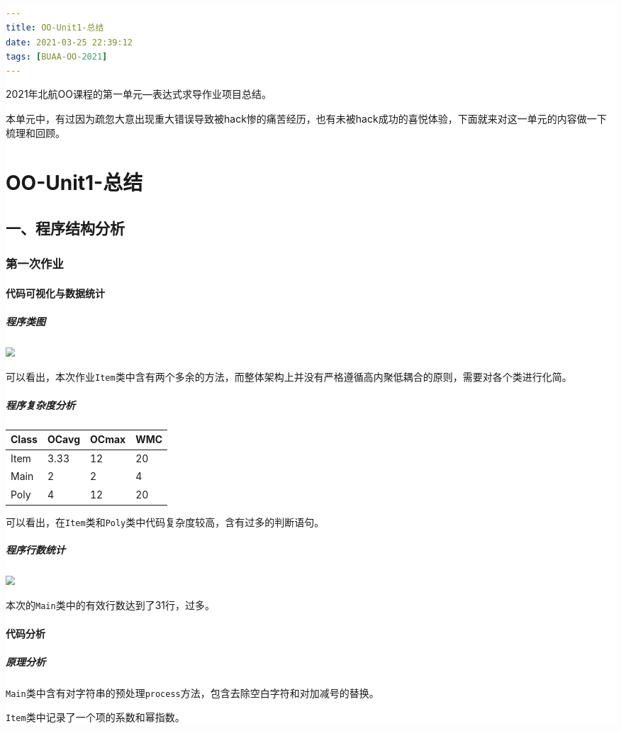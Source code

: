 ```yaml
---
title: OO-Unit1-总结
date: 2021-03-25 22:39:12
tags: [BUAA-OO-2021]
---
```


2021年北航OO课程的第一单元—表达式求导作业项目总结。

本单元中，有过因为疏忽大意出现重大错误导致被hack惨的痛苦经历，也有未被hack成功的喜悦体验，下面就来对这一单元的内容做一下梳理和回顾。



# OO-Unit1-总结

## 一、程序结构分析

### 第一次作业

#### 代码可视化与数据统计

##### 程序类图

<img src="https://fzc-1300590701.cos.ap-nanjing.myqcloud.com/blogImages/OO-Unit1/hw1.png" style="zoom:80%;" />

可以看出，本次作业`Item`类中含有两个多余的方法，而整体架构上并没有严格遵循高内聚低耦合的原则，需要对各个类进行化简。

##### 程序复杂度分析

| Class | OCavg | OCmax | WMC  |
| ----- | ----- | ----- | ---- |
| Item  | 3.33  | 12    | 20   |
| Main  | 2     | 2     | 4    |
| Poly  | 4     | 12    | 20   |

可以看出，在`Item`类和`Poly`类中代码复杂度较高，含有过多的判断语句。

##### 程序行数统计

<img src="https://fzc-1300590701.cos.ap-nanjing.myqcloud.com/blogImages/OO-Unit1/hw1_sta.png" style="zoom:80%;" />

本次的`Main`类中的有效行数达到了31行，过多。

#### 代码分析

##### 原理分析

`Main`类中含有对字符串的预处理`process`方法，包含去除空白字符和对加减号的替换。

`Item`类中记录了一个项的系数和幂指数。

